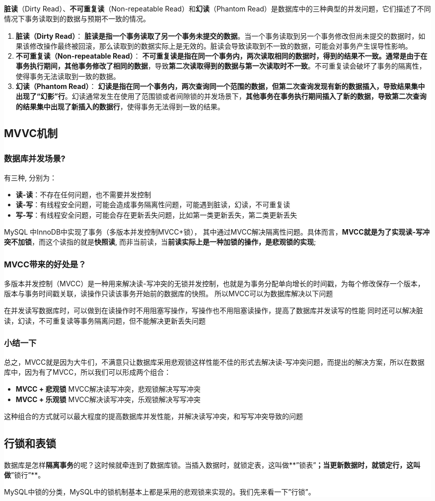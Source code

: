 
**脏读**（Dirty Read）、**不可重复读**（Non-repeatable Read）和**幻读**（Phantom Read）是数据库中的三种典型的并发问题，它们描述了不同情况下事务读取到的数据与预期不一致的情况。

1. **脏读（Dirty Read）**： **脏读是指一个事务读取了另一个事务未提交的数据**。当一个事务读取到另一个事务修改但尚未提交的数据时，如果该修改操作最终被回滚，那么读取到的数据实际上是无效的。脏读会导致读取到不一致的数据，可能会对事务产生误导性影响。
2. **不可重复读（Non-repeatable Read）**： **不可重复读是指在同一个事务内，两次读取相同的数据时，得到的结果不一致。**通常是由于**在事务执行期间，其他事务修改了相同的数据**，导致**第二次读取得到的数据与第一次读取时不一致**。不可重复读会破坏了事务的隔离性，使得事务无法读取到一致的数据。
3. **幻读（Phantom Read）**： **幻读是指在同一个事务内，两次查询同一个范围的数据，但第二次查询发现有新的数据插入，导致结果集中出现了“幻影”行**。幻读通常发生在使用了范围锁或者间隙锁的并发场景下，**其他事务在事务执行期间插入了新的数据，导致第二次查询的结果集中出现了新插入的数据行**，使得事务无法得到一致的结果。



## MVVC机制

### 数据库并发场景?

有三种, 分别为：

- **读-读**：不存在任何问题，也不需要并发控制
- **读-写**：有线程安全问题，可能会造成事务隔离性问题，可能遇到脏读，幻读，不可重复读
- **写-写**：有线程安全问题，可能会存在更新丢失问题，比如第一类更新丢失，第二类更新丢失



MySQL 中InnoDB中实现了事务（多版本并发控制MVCC+锁）， 其中通过MVCC解决隔离性问题。具体而言，**MVCC就是为了实现读-写冲突不加锁**，而这个读指的就是**快照读**, 而非当前读，当**前读实际上是一种加锁的操作，是悲观锁的实现**; 



### MVCC带来的好处是？

多版本并发控制（MVCC）是一种用来解决读-写冲突的无锁并发控制，也就是为事务分配单向增长的时间戳，为每个修改保存一个版本，版本与事务时间戳关联，读操作只读该事务开始前的数据库的快照。 所以MVCC可以为数据库解决以下问题

在并发读写数据库时，可以做到在读操作时不用阻塞写操作，写操作也不用阻塞读操作，提高了数据库并发读写的性能 同时还可以解决脏读，幻读，不可重复读等事务隔离问题，但不能解决更新丢失问题

### 小结一下

总之，MVCC就是因为大牛们，不满意只让数据库采用悲观锁这样性能不佳的形式去解决读-写冲突问题，而提出的解决方案，所以在数据库中，因为有了MVCC，所以我们可以形成两个组合：

- **MVCC + 悲观锁** MVCC解决读写冲突，悲观锁解决写写冲突
- **MVCC + 乐观锁** MVCC解决读写冲突，乐观锁解决写写冲突

这种组合的方式就可以最大程度的提高数据库并发性能，并解决读写冲突，和写写冲突导致的问题





## 行锁和表锁

数据库是怎样**隔离事务**的呢？这时候就牵连到了数据库锁。当插入数据时，就锁定表，这叫做**”锁表”**；当更新数据时，就锁定行，这叫做**”锁行”**。

MySQL中锁的分类，MySQL中的锁机制基本上都是采用的悲观锁来实现的。我们先来看一下”行锁”。
